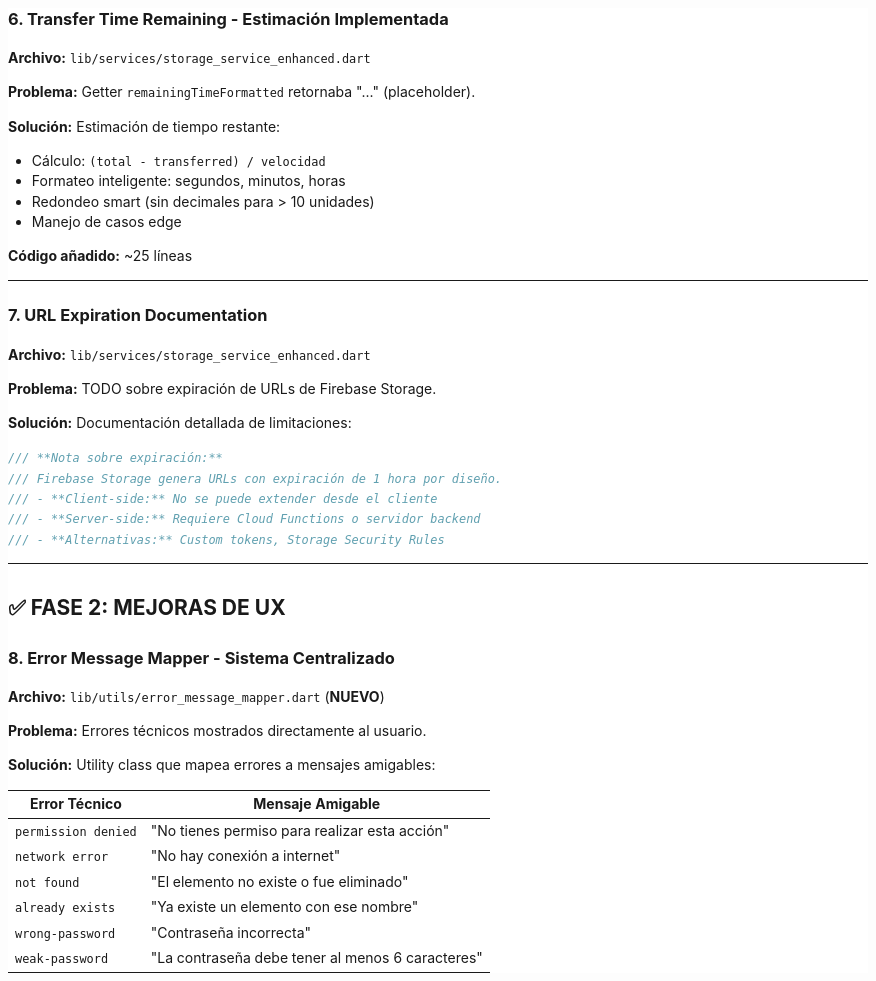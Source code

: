 
### 6. Transfer Time Remaining - Estimación Implementada
**Archivo:** `lib/services/storage_service_enhanced.dart`

**Problema:** Getter `remainingTimeFormatted` retornaba "..." (placeholder).

**Solución:** Estimación de tiempo restante:
- Cálculo: `(total - transferred) / velocidad`
- Formateo inteligente: segundos, minutos, horas
- Redondeo smart (sin decimales para > 10 unidades)
- Manejo de casos edge

**Código añadido:** ~25 líneas

---

### 7. URL Expiration Documentation
**Archivo:** `lib/services/storage_service_enhanced.dart`

**Problema:** TODO sobre expiración de URLs de Firebase Storage.

**Solución:** Documentación detallada de limitaciones:
```dart
/// **Nota sobre expiración:**
/// Firebase Storage genera URLs con expiración de 1 hora por diseño.
/// - **Client-side:** No se puede extender desde el cliente
/// - **Server-side:** Requiere Cloud Functions o servidor backend
/// - **Alternativas:** Custom tokens, Storage Security Rules
```

---

## ✅ FASE 2: MEJORAS DE UX

### 8. Error Message Mapper - Sistema Centralizado
**Archivo:** `lib/utils/error_message_mapper.dart` (**NUEVO**)

**Problema:** Errores técnicos mostrados directamente al usuario.

**Solución:** Utility class que mapea errores a mensajes amigables:

| Error Técnico | Mensaje Amigable |
|---------------|------------------|
| `permission denied` | "No tienes permiso para realizar esta acción" |
| `network error` | "No hay conexión a internet" |
| `not found` | "El elemento no existe o fue eliminado" |
| `already exists` | "Ya existe un elemento con ese nombre" |
| `wrong-password` | "Contraseña incorrecta" |
| `weak-password` | "La contraseña debe tener al menos 6 caracteres" |
